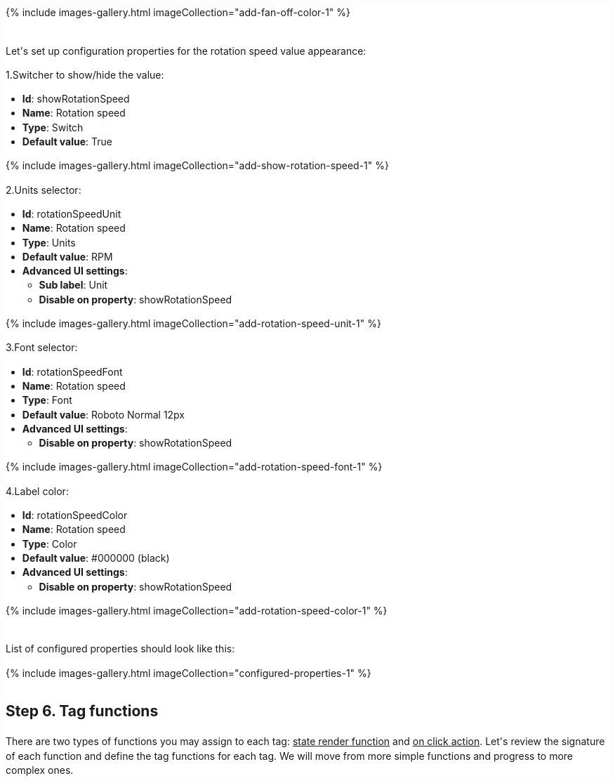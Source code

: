 {% include images-gallery.html imageCollection="add-fan-off-color-1" %}

<br>
Let's set up configuration properties for the rotation speed value appearance:

1.Switcher to show/hide the value:

- **Id**: showRotationSpeed
- **Name**: Rotation speed
- **Type**: Switch
- **Default value**: True

{% include images-gallery.html imageCollection="add-show-rotation-speed-1" %}

2.Units selector:

- **Id**: rotationSpeedUnit
- **Name**: Rotation speed
- **Type**: Units
- **Default value**: RPM
- **Advanced UI settings**:
  - **Sub label**: Unit
  - **Disable on property**: showRotationSpeed

{% include images-gallery.html imageCollection="add-rotation-speed-unit-1" %}

3.Font selector:

- **Id**: rotationSpeedFont
- **Name**: Rotation speed
- **Type**: Font
- **Default value**: Roboto Normal 12px
- **Advanced UI settings**:
  - **Disable on property**: showRotationSpeed

{% include images-gallery.html imageCollection="add-rotation-speed-font-1" %}

4.Label color:

- **Id**: rotationSpeedColor
- **Name**: Rotation speed
- **Type**: Color
- **Default value**: #000000 (black)
- **Advanced UI settings**:
  - **Disable on property**: showRotationSpeed

{% include images-gallery.html imageCollection="add-rotation-speed-color-1" %}

<br>
List of configured properties should look like this:

{% include images-gallery.html imageCollection="configured-properties-1" %}

## Step 6. Tag functions

There are two types of functions you may assign to each tag: [state render function](#state-render-function) and [on click action](#on-click-action).
Let's review the signature of each function and define the tag functions for each tag. We will move from more simple functions and progress to more complex ones.
